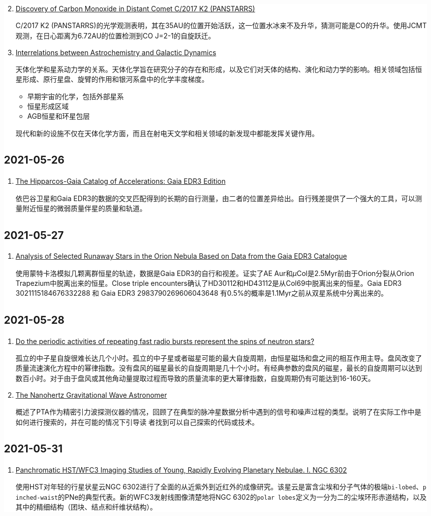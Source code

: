 2. [Discovery of Carbon Monoxide in Distant Comet C/2017 K2 (PANSTARRS)](https://arxiv.org/abs/2105.10986)

   C/2017 K2 (PANSTARRS)的光学观测表明，其在35AU的位置开始活跃，这一位置水冰来不及升华，猜测可能是CO的升华。使用JCMT观测，在日心距离为6.72AU的位置检测到CO J=2-1的自旋跃迁。

3. [Interrelations between Astrochemistry and Galactic Dynamics](https://arxiv.org/abs/2105.10628)

   天体化学和星系动力学的关系。天体化学旨在研究分子的存在和形成，以及它们对天体的结构、演化和动力学的影响。相关领域包括恒星形成、原行星盘、旋臂的作用和银河系盘中的化学丰度梯度。

   - 早期宇宙的化学，包括外部星系
   - 恒星形成区域
   - AGB恒星和环星包层

   现代和新的设施不仅在天体化学方面，而且在射电天文学和相关领域的新发现中都能发挥关键作用。

## 2021-05-26

1. [The Hipparcos-Gaia Catalog of Accelerations: Gaia EDR3 Edition](https://arxiv.org/abs/2105.11662)

   依巴谷卫星和Gaia EDR3的数据的交叉匹配得到的长期的自行测量，由二者的位置差异给出。自行残差提供了一个强大的工具，可以测量附近恒星的微弱质量伴星的质量和轨道。

## 2021-05-27

1. [Analysis of Selected Runaway Stars in the Orion Nebula Based on Data from the Gaia EDR3 Catalogue](https://arxiv.org/abs/2105.12600)

   使用蒙特卡洛模拟几颗离群恒星的轨迹，数据是Gaia EDR3的自行和视差。证实了AE Aur和$\mu$Col是2.5Myr前由于Orion分裂从Orion Trapezium中脱离出来的恒星。Close triple encounters确认了HD30112和HD43112是从Col69中脱离出来的恒星。Gaia EDR3 3021115184676332288 和 Gaia EDR3 2983790269606043648 有0.5%的概率是1.1Myr之前从双星系统中分离出来的。

## 2021-05-28

1. [Do the periodic activities of repeating fast radio bursts represent the spins of neutron stars?](https://arxiv.org/abs/2105.13122)

   孤立的中子星自旋很难长达几个小时。孤立的中子星或者磁星可能的最大自旋周期，由恒星磁场和盘之间的相互作用主导。盘风改变了质量流速演化方程中的幂律指数。没有盘风的磁星最长的自旋周期是几十个小时。有经典参数的盘风的磁星，最长的自旋周期可以达到数百小时。对于由于盘风或其他角动量提取过程而导致的质量流率的更大幂律指数，自旋周期仍有可能达到16-160天。

2. [The Nanohertz Gravitational Wave Astronomer](https://arxiv.org/abs/2105.13270)

   概述了PTA作为精密引力波探测仪器的情况，回顾了在典型的脉冲星数据分析中遇到的信号和噪声过程的类型。说明了在实际工作中是如何进行搜索的，并在可能的情况下引导读 者找到可以自己探索的代码或技术。

## 2021-05-31

1. [Panchromatic HST/WFC3 Imaging Studies of Young, Rapidly Evolving Planetary Nebulae. I. NGC 6302](https://arxiv.org/abs/2105.13953)

   使用HST对年轻的行星状星云NGC 6302进行了全面的从近紫外到近红外的成像研究。该星云是富含尘埃和分子气体的极端`bi-lobed`、`pinched-waist`的PNe的典型代表。新的WFC3发射线图像清楚地将NGC 6302的`polar lobes`定义为一分为二的尘埃环形赤道结构，以及其中的精细结构（团块、结点和纤维状结构）。
